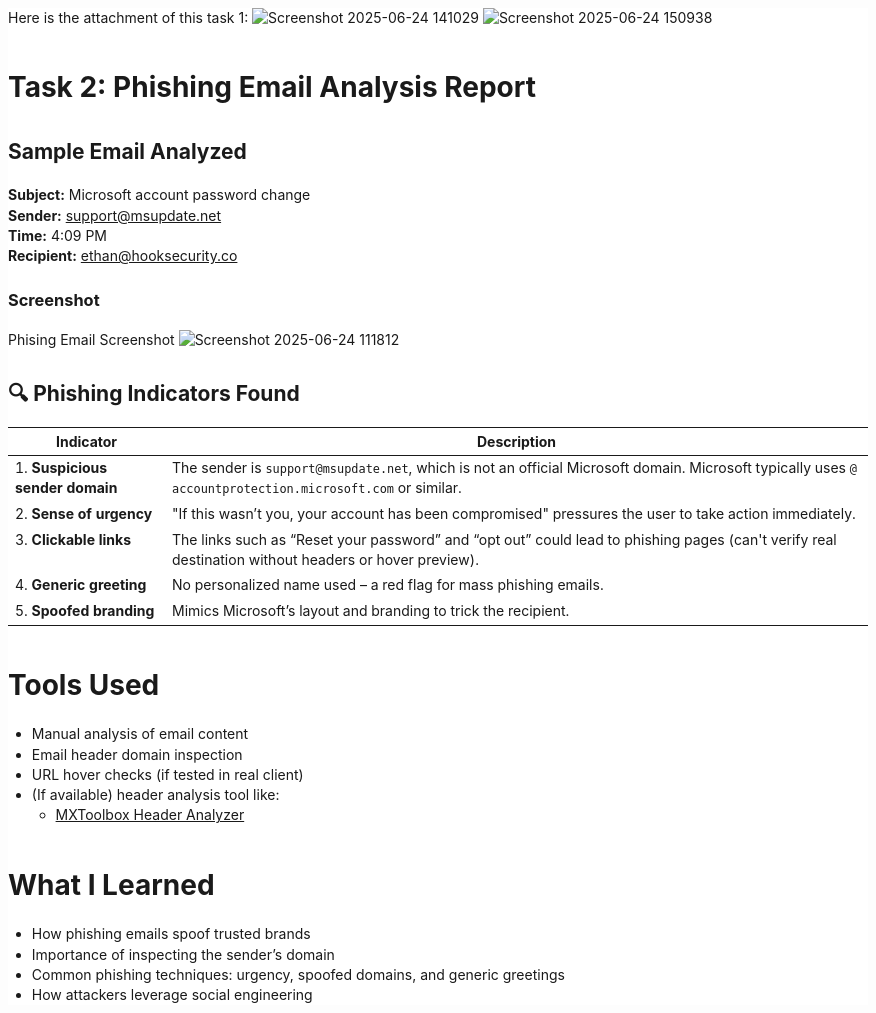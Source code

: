 Here is the attachment of this task 1:
![Screenshot 2025-06-24 141029](https://github.com/user-attachments/assets/30bfa6d8-7c9e-40d3-8918-60ab6e99dc27)
![Screenshot 2025-06-24 150938](https://github.com/user-attachments/assets/9068713b-c88a-464f-9b94-c114347bbc3c)


#  Task 2: Phishing Email Analysis Report

##  Sample Email Analyzed

**Subject:** Microsoft account password change  
**Sender:** support@msupdate.net  
**Time:** 4:09 PM  
**Recipient:** ethan@hooksecurity.co

###  Screenshot
Phising Email Screenshot
![Screenshot 2025-06-24 111812](https://github.com/user-attachments/assets/aeb943e1-6ff0-4d02-9c46-32a2f138ef3b)

## 🔍 Phishing Indicators Found

| Indicator                        | Description                                                                 |
|----------------------------------|-----------------------------------------------------------------------------|
| 1. **Suspicious sender domain** | The sender is `support@msupdate.net`, which is not an official Microsoft domain. Microsoft typically uses `@accountprotection.microsoft.com` or similar. |
| 2. **Sense of urgency**         | "If this wasn’t you, your account has been compromised" pressures the user to take action immediately. |
| 3. **Clickable links**          | The links such as “Reset your password” and “opt out” could lead to phishing pages (can't verify real destination without headers or hover preview). |
| 4. **Generic greeting**         | No personalized name used – a red flag for mass phishing emails.           |
| 5. **Spoofed branding**         | Mimics Microsoft’s layout and branding to trick the recipient.              |



#  Tools Used

- Manual analysis of email content
- Email header domain inspection
- URL hover checks (if tested in real client)
- (If available) header analysis tool like:  
  - [MXToolbox Header Analyzer](https://mxtoolbox.com/EmailHeaders.aspx)



# What I Learned

- How phishing emails spoof trusted brands
- Importance of inspecting the sender’s domain
- Common phishing techniques: urgency, spoofed domains, and generic greetings
- How attackers leverage social engineering

